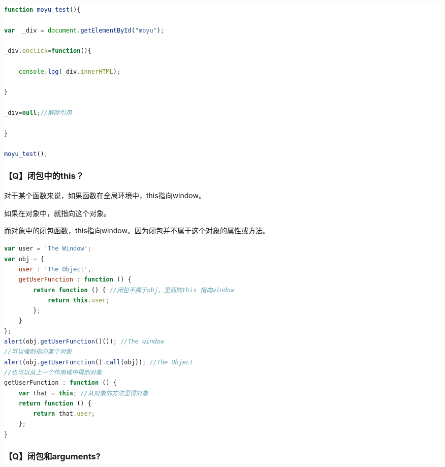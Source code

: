 ```JavaScript
function moyu_test(){

var  _div = document.getElementById("moyu");

_div.onclick=function(){

	console.log(_div.innerHTML);

}

_div=null;//解除引用

}

moyu_test();


```



### 【Q】闭包中的this？

对于某个函数来说，如果函数在全局环境中，this指向window。

如果在对象中，就指向这个对象。 

而对象中的闭包函数，this指向window。因为闭包并不属于这个对象的属性或方法。

 

```JavaScript
var user = 'The Window';
var obj = {
    user : 'The Object',
    getUserFunction : function () {
        return function () { //闭包不属于obj，里面的this 指向window
            return this.user;
        };
    }
};
alert(obj.getUserFunction()()); //The window
//可以强制指向某个对象
alert(obj.getUserFunction().call(obj)); //The Object
//也可以从上一个作用域中得到对象
getUserFunction : function () {
    var that = this; //从对象的方法里得对象
    return function () {
        return that.user;
    };
}
```



### 【Q】闭包和arguments?

